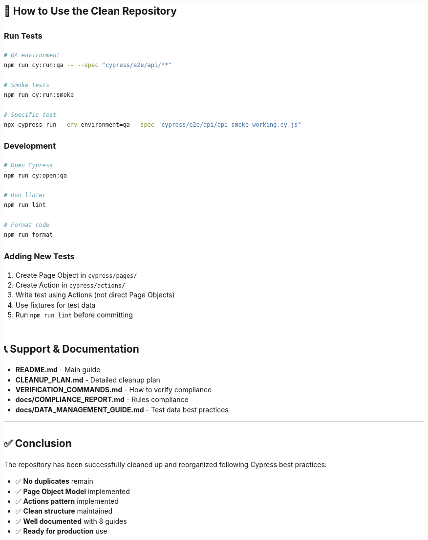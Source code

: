 
## 🚀 How to Use the Clean Repository

### Run Tests
```bash
# QA environment
npm run cy:run:qa -- --spec "cypress/e2e/api/**"

# Smoke tests
npm run cy:run:smoke

# Specific test
npx cypress run --env environment=qa --spec "cypress/e2e/api/api-smoke-working.cy.js"
```

### Development
```bash
# Open Cypress
npm run cy:open:qa

# Run linter
npm run lint

# Format code
npm run format
```

### Adding New Tests
1. Create Page Object in `cypress/pages/`
2. Create Action in `cypress/actions/`
3. Write test using Actions (not direct Page Objects)
4. Use fixtures for test data
5. Run `npm run lint` before committing

---

## 📞 Support & Documentation

- **README.md** - Main guide
- **CLEANUP_PLAN.md** - Detailed cleanup plan
- **VERIFICATION_COMMANDS.md** - How to verify compliance
- **docs/COMPLIANCE_REPORT.md** - Rules compliance
- **docs/DATA_MANAGEMENT_GUIDE.md** - Test data best practices

---

## ✅ Conclusion

The repository has been successfully cleaned up and reorganized following Cypress best practices:

- ✅ **No duplicates** remain
- ✅ **Page Object Model** implemented
- ✅ **Actions pattern** implemented
- ✅ **Clean structure** maintained
- ✅ **Well documented** with 8 guides
- ✅ **Ready for production** use
